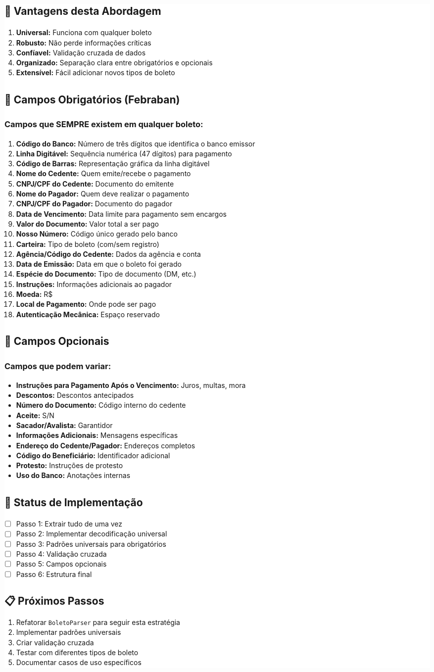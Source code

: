 ## 🚀 Vantagens desta Abordagem

1. **Universal:** Funciona com qualquer boleto
2. **Robusto:** Não perde informações críticas
3. **Confíavel:** Validação cruzada de dados
4. **Organizado:** Separação clara entre obrigatórios e opcionais
5. **Extensível:** Fácil adicionar novos tipos de boleto

## 📝 Campos Obrigatórios (Febraban)

### Campos que SEMPRE existem em qualquer boleto:
1. **Código do Banco:** Número de três dígitos que identifica o banco emissor
2. **Linha Digitável:** Sequência numérica (47 dígitos) para pagamento
3. **Código de Barras:** Representação gráfica da linha digitável
4. **Nome do Cedente:** Quem emite/recebe o pagamento
5. **CNPJ/CPF do Cedente:** Documento do emitente
6. **Nome do Pagador:** Quem deve realizar o pagamento
7. **CNPJ/CPF do Pagador:** Documento do pagador
8. **Data de Vencimento:** Data limite para pagamento sem encargos
9. **Valor do Documento:** Valor total a ser pago
10. **Nosso Número:** Código único gerado pelo banco
11. **Carteira:** Tipo de boleto (com/sem registro)
12. **Agência/Código do Cedente:** Dados da agência e conta
13. **Data de Emissão:** Data em que o boleto foi gerado
14. **Espécie do Documento:** Tipo de documento (DM, etc.)
15. **Instruções:** Informações adicionais ao pagador
16. **Moeda:** R$
17. **Local de Pagamento:** Onde pode ser pago
18. **Autenticação Mecânica:** Espaço reservado

## 📝 Campos Opcionais

### Campos que podem variar:
- **Instruções para Pagamento Após o Vencimento:** Juros, multas, mora
- **Descontos:** Descontos antecipados
- **Número do Documento:** Código interno do cedente
- **Aceite:** S/N
- **Sacador/Avalista:** Garantidor
- **Informações Adicionais:** Mensagens específicas
- **Endereço do Cedente/Pagador:** Endereços completos
- **Código do Beneficiário:** Identificador adicional
- **Protesto:** Instruções de protesto
- **Uso do Banco:** Anotações internas

## 🔄 Status de Implementação

- [ ] Passo 1: Extrair tudo de uma vez
- [ ] Passo 2: Implementar decodificação universal
- [ ] Passo 3: Padrões universais para obrigatórios
- [ ] Passo 4: Validação cruzada
- [ ] Passo 5: Campos opcionais
- [ ] Passo 6: Estrutura final

## 📋 Próximos Passos

1. Refatorar `BoletoParser` para seguir esta estratégia
2. Implementar padrões universais
3. Criar validação cruzada
4. Testar com diferentes tipos de boleto
5. Documentar casos de uso específicos 